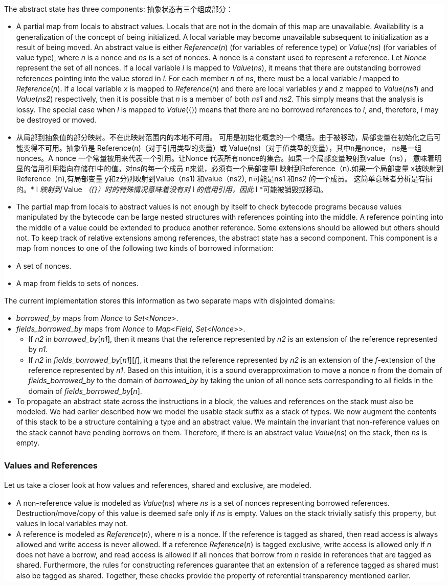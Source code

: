 The abstract state has three components:
抽象状态有三个组成部分：
* A partial map from locals to abstract values. Locals that are not in the domain of this map are unavailable. Availability is a generalization of the concept of being initialized. A local variable may become unavailable subsequent to initialization as a result of being moved. An abstract value is either *Reference*(*n*) (for variables of reference type) or *Value*(*ns*) (for variables of value type), where *n* is a nonce and *ns* is a set of nonces. A nonce is a constant used to represent a reference. Let *Nonce* represent the set of all nonces. If a local variable *l* is mapped to *Value*(*ns*), it means that there are outstanding borrowed references pointing into the value stored in *l*. For each member *n* of *ns*, there must be a local variable *l* mapped to *Reference*(*n*). If a local variable *x* is mapped to *Reference*(*n*) and there are local variables *y* and *z* mapped to *Value*(*ns1*) and *Value*(*ns2*) respectively, then it is possible that *n* is a member of both *ns1* and *ns2*. This simply means that the analysis is lossy. The special case when *l* is mapped to *Value*({}) means that there are no borrowed references to *l*, and, therefore, *l* may be destroyed or moved.
* 从局部到抽象值的部分映射。不在此映射范围内的本地不可用。 可用是初始化概念的一个概括。由于被移动，局部变量在初始化之后可能变得不可用。抽象值是
 Reference(n)（对于引用类型的变量）或 Value(ns)（对于值类型的变量），其中n是nonce， ns是一组nonces。A nonce 一个常量被用来代表一个引用。让Nonce
 代表所有nonce的集合。如果一个局部变量映射到value（ns）， 意味着明显的借用引用指向存储在l中的值。对ns的每一个成员 n来说，必须有一个局部变量l
 映射到Reference（n).如果一个局部变量 x被映射到Reference（n),有局部变量 y和z分别映射到Value（ns1) 和value（ns2), n可能是ns1 和ns2 的一个成员。
 这简单意味者分析是有损的。* l *映射到* Value *（{}）时的特殊情况意味着没有对* l *的借用引用，因此* l *可能被销毁或移动。

* The partial map from locals to abstract values is not enough by itself to check bytecode programs because values manipulated by the bytecode can be large nested structures with references pointing into the middle. A reference pointing into the middle of a value could be extended to produce another reference. Some extensions should be allowed but others should not. To keep track of relative extensions among references, the abstract state has a second component. This component is a map from nonces to one of the following two kinds of borrowed information:
* A set of nonces.
* A map from fields to sets of nonces.

The current implementation stores this information as two separate maps with disjointed domains:
  * *borrowed_by* maps from *Nonce* to *Set*<*Nonce*>.
  * *fields_borrowed_by* maps from *Nonce* to *Map*<*Field*, *Set*<*Nonce*>>.
      * If *n2* in *borrowed_by*[*n1*], then it means that the reference represented by *n2* is an extension of the reference represented by *n1*.
      * If *n2* in *fields_borrowed_by*[*n1*][*f*], it means that the reference represented by *n2* is an extension of the *f*-extension of the reference represented by *n1*. Based on this intuition, it is a sound overapproximation to move a nonce *n* from the domain of *fields_borrowed_by* to the domain of *borrowed_by* by taking the union of all nonce sets corresponding to all fields in the domain of *fields_borrowed_by*[*n*].
* To propagate an abstract state across the instructions in a block, the values and references on the stack must also be modeled. We had earlier described how we model the usable stack suffix as a stack of types. We now augment the contents of this stack to be a structure containing a type and an abstract value. We maintain the invariant that non-reference values on the stack cannot have pending borrows on them. Therefore, if there is an abstract value *Value*(*ns*) on the stack, then *ns* is empty.

### Values and References

Let us take a closer look at how values and references, shared and exclusive, are modeled.

* A non-reference value is modeled as *Value*(*ns*) where *ns* is a set of nonces representing borrowed references. Destruction/move/copy of this value is deemed safe only if *ns* is empty. Values on the stack trivially satisfy this property, but values in local variables may not.
* A reference is modeled as *Reference*(*n*), where *n* is a nonce. If the reference is tagged as shared, then read access is always allowed and write access is never allowed. If a reference *Reference*(*n*) is tagged exclusive, write access is allowed only if *n* does not have a borrow, and read access is allowed if all nonces that borrow from *n* reside in references that are tagged as shared. Furthermore, the rules for constructing references guarantee that an extension of a reference tagged as shared must also be tagged as shared. Together, these checks provide the property of referential transparency mentioned earlier.
